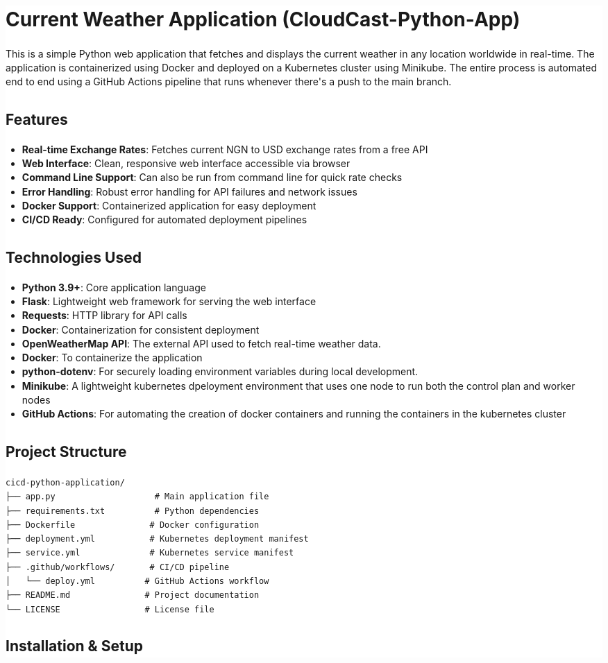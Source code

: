 
# Current Weather Application (CloudCast-Python-App)

This is a simple Python web application that fetches and displays the current weather in any location worldwide in real-time. The application is containerized using Docker and deployed on a Kubernetes cluster using Minikube. The entire process is automated end to end using a GitHub Actions pipeline that runs whenever there's a push to the main branch.


## Features

- **Real-time Exchange Rates**: Fetches current NGN to USD exchange rates from a free API
- **Web Interface**: Clean, responsive web interface accessible via browser
- **Command Line Support**: Can also be run from command line for quick rate checks
- **Error Handling**: Robust error handling for API failures and network issues
- **Docker Support**: Containerized application for easy deployment
- **CI/CD Ready**: Configured for automated deployment pipelines

## Technologies Used

- **Python 3.9+**: Core application language
- **Flask**: Lightweight web framework for serving the web interface
- **Requests**: HTTP library for API calls
- **Docker**: Containerization for consistent deployment
- **OpenWeatherMap API**: The external API used to fetch real-time weather data.
- **Docker**: To containerize the application
- **python-dotenv**: For securely loading environment variables during local development.
- **Minikube**: A lightweight kubernetes dpeloyment environment that uses one node to run both the control plan and worker nodes
- **GitHub Actions**: For automating the creation of docker containers and running the containers in the kubernetes cluster



## Project Structure

```
cicd-python-application/
├── app.py                    # Main application file
├── requirements.txt          # Python dependencies
├── Dockerfile               # Docker configuration
├── deployment.yml           # Kubernetes deployment manifest
├── service.yml              # Kubernetes service manifest
├── .github/workflows/       # CI/CD pipeline
│   └── deploy.yml          # GitHub Actions workflow
├── README.md               # Project documentation
└── LICENSE                 # License file
```

## Installation & Setup
